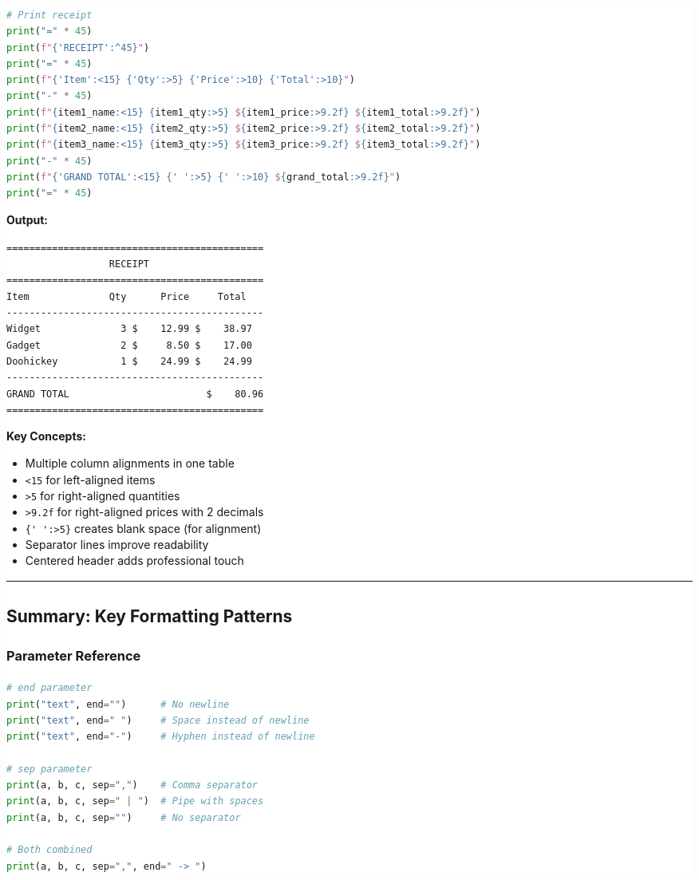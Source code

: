 ```python
# Print receipt
print("=" * 45)
print(f"{'RECEIPT':^45}")
print("=" * 45)
print(f"{'Item':<15} {'Qty':>5} {'Price':>10} {'Total':>10}")
print("-" * 45)
print(f"{item1_name:<15} {item1_qty:>5} ${item1_price:>9.2f} ${item1_total:>9.2f}")
print(f"{item2_name:<15} {item2_qty:>5} ${item2_price:>9.2f} ${item2_total:>9.2f}")
print(f"{item3_name:<15} {item3_qty:>5} ${item3_price:>9.2f} ${item3_total:>9.2f}")
print("-" * 45)
print(f"{'GRAND TOTAL':<15} {' ':>5} {' ':>10} ${grand_total:>9.2f}")
print("=" * 45)
```

**Output:**
```
=============================================
                  RECEIPT                  
=============================================
Item              Qty      Price     Total
---------------------------------------------
Widget              3 $    12.99 $    38.97
Gadget              2 $     8.50 $    17.00
Doohickey           1 $    24.99 $    24.99
---------------------------------------------
GRAND TOTAL                        $    80.96
=============================================
```

**Key Concepts:**
- Multiple column alignments in one table
- `<15` for left-aligned items
- `>5` for right-aligned quantities
- `>9.2f` for right-aligned prices with 2 decimals
- `{' ':>5}` creates blank space (for alignment)
- Separator lines improve readability
- Centered header adds professional touch

---

## Summary: Key Formatting Patterns

### Parameter Reference
```python
# end parameter
print("text", end="")      # No newline
print("text", end=" ")     # Space instead of newline
print("text", end="-")     # Hyphen instead of newline

# sep parameter
print(a, b, c, sep=",")    # Comma separator
print(a, b, c, sep=" | ")  # Pipe with spaces
print(a, b, c, sep="")     # No separator

# Both combined
print(a, b, c, sep=",", end=" -> ")
```

